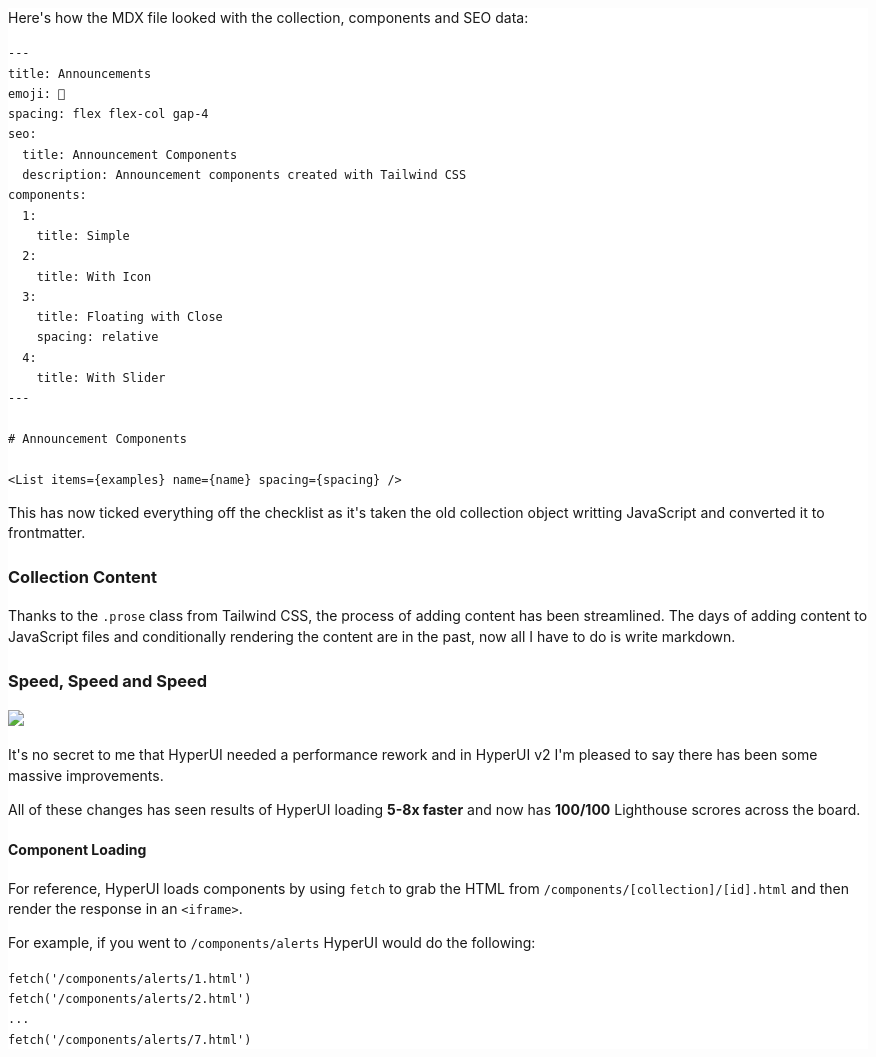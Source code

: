 Here's how the MDX file looked with the collection, components and SEO data:

```
---
title: Announcements
emoji: 📣
spacing: flex flex-col gap-4
seo:
  title: Announcement Components
  description: Announcement components created with Tailwind CSS
components:
  1:
    title: Simple
  2:
    title: With Icon
  3:
    title: Floating with Close
    spacing: relative
  4:
    title: With Slider
---

# Announcement Components

<List items={examples} name={name} spacing={spacing} />
```

This has now ticked everything off the checklist as it's taken the old collection object writting JavaScript and converted it to frontmatter.

### Collection Content

Thanks to the `.prose` class from Tailwind CSS, the process of adding content has been streamlined. The days of adding content to JavaScript files and conditionally rendering the content are in the past, now all I have to do is write markdown.

### Speed, Speed and Speed

![](/posts/kachow.gif)

It's no secret to me that HyperUI needed a performance rework and in HyperUI v2 I'm pleased to say there has been some massive improvements.

All of these changes has seen results of HyperUI loading **5-8x faster** and now has **100/100** Lighthouse scrores across the board.

#### Component Loading

For reference, HyperUI loads components by using `fetch` to grab the HTML from `/components/[collection]/[id].html` and then render the response in an `<iframe>`.

For example, if you went to `/components/alerts` HyperUI would do the following:

```
fetch('/components/alerts/1.html')
fetch('/components/alerts/2.html')
...
fetch('/components/alerts/7.html')
```
